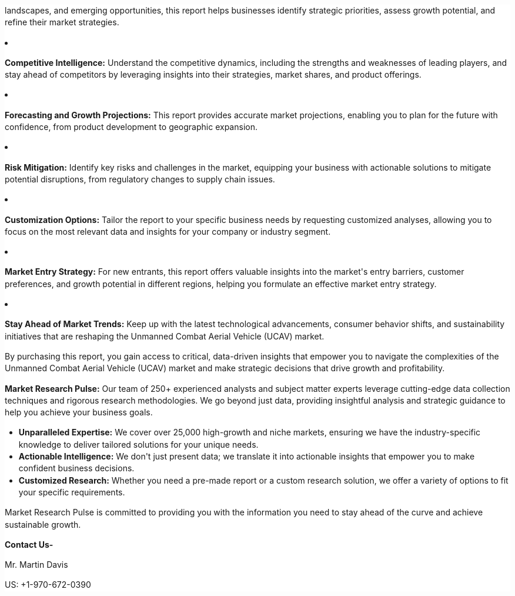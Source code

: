 landscapes, and emerging opportunities, this report helps businesses identify strategic priorities, assess growth potential, and refine their market strategies.</p></li><li><p><strong>Competitive Intelligence:</strong> Understand the competitive dynamics, including the strengths and weaknesses of leading players, and stay ahead of competitors by leveraging insights into their strategies, market shares, and product offerings.</p></li><li><p><strong>Forecasting and Growth Projections:</strong> This report provides accurate market projections, enabling you to plan for the future with confidence, from product development to geographic expansion.</p></li><li><p><strong>Risk Mitigation:</strong> Identify key risks and challenges in the market, equipping your business with actionable solutions to mitigate potential disruptions, from regulatory changes to supply chain issues.</p></li><li><p><strong>Customization Options:</strong> Tailor the report to your specific business needs by requesting customized analyses, allowing you to focus on the most relevant data and insights for your company or industry segment.</p></li><li><p><strong>Market Entry Strategy:</strong> For new entrants, this report offers valuable insights into the market's entry barriers, customer preferences, and growth potential in different regions, helping you formulate an effective market entry strategy.</p></li><li><p><strong>Stay Ahead of Market Trends:</strong> Keep up with the latest technological advancements, consumer behavior shifts, and sustainability initiatives that are reshaping the Unmanned Combat Aerial Vehicle (UCAV) market.</p></li></ol><p>By purchasing this report, you gain access to critical, data-driven insights that empower you to navigate the complexities of the Unmanned Combat Aerial Vehicle (UCAV) market and make strategic decisions that drive growth and profitability.</p><p><strong>Market Research Pulse:</strong>&nbsp;Our team of 250+ experienced analysts and subject matter experts leverage cutting-edge data collection techniques and rigorous research methodologies. We go beyond just data, providing insightful analysis and strategic guidance to help you achieve your business goals.</p><ul><li><strong>Unparalleled Expertise:</strong>&nbsp;We cover over 25,000 high-growth and niche markets, ensuring we have the industry-specific knowledge to deliver tailored solutions for your unique needs.</li><li><strong>Actionable Intelligence:</strong>&nbsp;We don't just present data; we translate it into actionable insights that empower you to make confident business decisions.</li><li><strong>Customized Research:</strong>&nbsp;Whether you need a pre-made report or a custom research solution, we offer a variety of options to fit your specific requirements.</li></ul><p>Market Research Pulse is committed to providing you with the information you need to stay ahead of the curve and achieve sustainable growth.</p><p><strong>Contact Us-</strong></p><p>Mr. Martin Davis</p><p>US: +1-970-672-0390</p>

